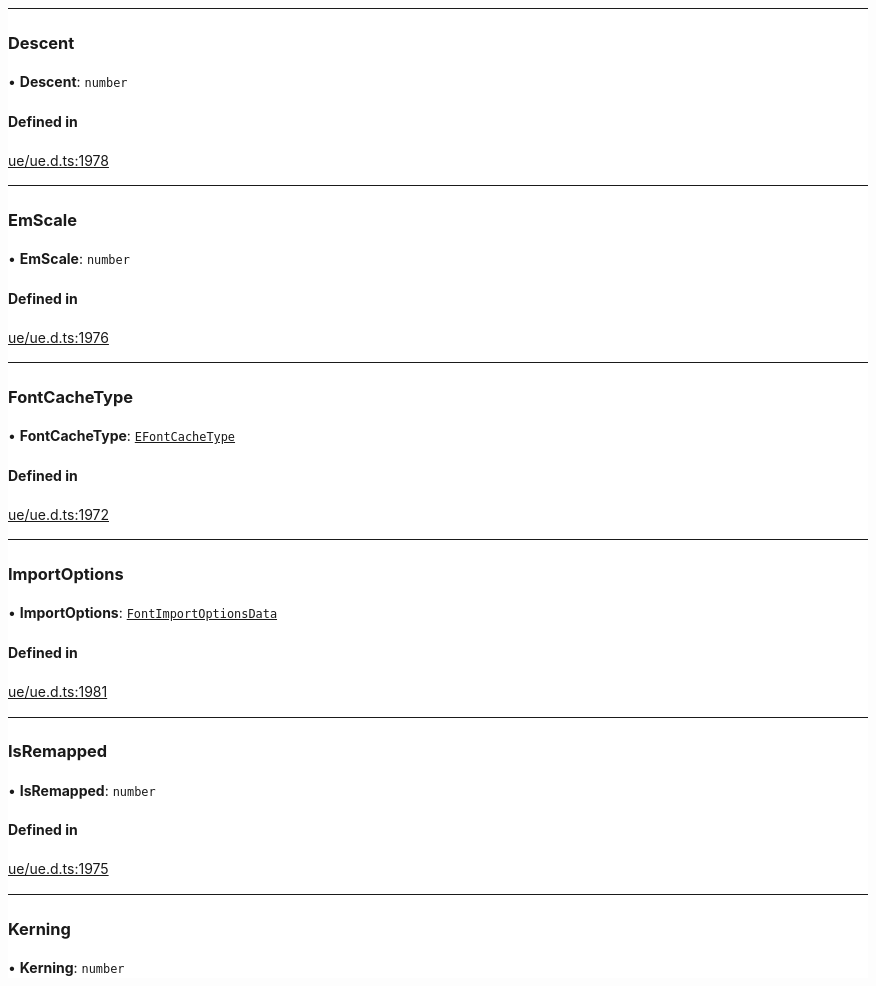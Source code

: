 ___

### Descent

• **Descent**: `number`

#### Defined in

[ue/ue.d.ts:1978](https://github.com/YugMetaverse/yug_typings/blob/b7d9b19/ue/ue.d.ts#L1978)

___

### EmScale

• **EmScale**: `number`

#### Defined in

[ue/ue.d.ts:1976](https://github.com/YugMetaverse/yug_typings/blob/b7d9b19/ue/ue.d.ts#L1976)

___

### FontCacheType

• **FontCacheType**: [`EFontCacheType`](../enums/ue_ue.EFontCacheType.md)

#### Defined in

[ue/ue.d.ts:1972](https://github.com/YugMetaverse/yug_typings/blob/b7d9b19/ue/ue.d.ts#L1972)

___

### ImportOptions

• **ImportOptions**: [`FontImportOptionsData`](ue_ue.FontImportOptionsData.md)

#### Defined in

[ue/ue.d.ts:1981](https://github.com/YugMetaverse/yug_typings/blob/b7d9b19/ue/ue.d.ts#L1981)

___

### IsRemapped

• **IsRemapped**: `number`

#### Defined in

[ue/ue.d.ts:1975](https://github.com/YugMetaverse/yug_typings/blob/b7d9b19/ue/ue.d.ts#L1975)

___

### Kerning

• **Kerning**: `number`
